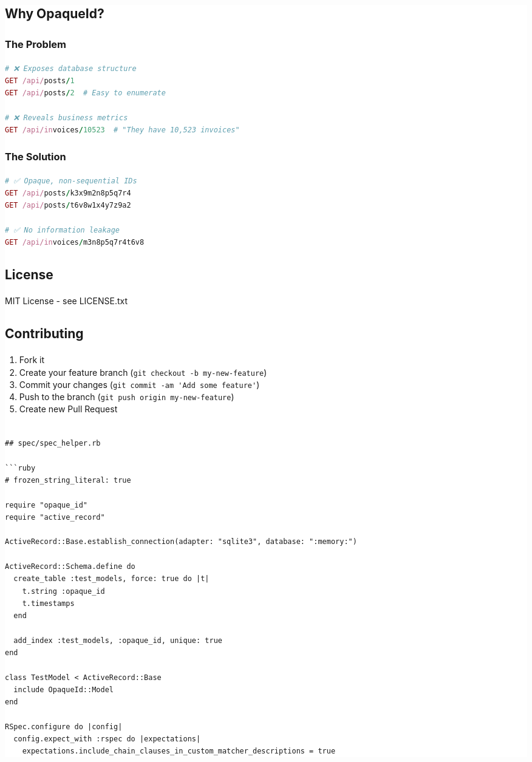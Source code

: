 ## Why OpaqueId?

### The Problem

```ruby
# ❌ Exposes database structure
GET /api/posts/1
GET /api/posts/2  # Easy to enumerate

# ❌ Reveals business metrics
GET /api/invoices/10523  # "They have 10,523 invoices"
```

### The Solution

```ruby
# ✅ Opaque, non-sequential IDs
GET /api/posts/k3x9m2n8p5q7r4
GET /api/posts/t6v8w1x4y7z9a2

# ✅ No information leakage
GET /api/invoices/m3n8p5q7r4t6v8
```

## License

MIT License - see LICENSE.txt

## Contributing

1. Fork it
2. Create your feature branch (`git checkout -b my-new-feature`)
3. Commit your changes (`git commit -am 'Add some feature'`)
4. Push to the branch (`git push origin my-new-feature`)
5. Create new Pull Request

````

## spec/spec_helper.rb

```ruby
# frozen_string_literal: true

require "opaque_id"
require "active_record"

ActiveRecord::Base.establish_connection(adapter: "sqlite3", database: ":memory:")

ActiveRecord::Schema.define do
  create_table :test_models, force: true do |t|
    t.string :opaque_id
    t.timestamps
  end

  add_index :test_models, :opaque_id, unique: true
end

class TestModel < ActiveRecord::Base
  include OpaqueId::Model
end

RSpec.configure do |config|
  config.expect_with :rspec do |expectations|
    expectations.include_chain_clauses_in_custom_matcher_descriptions = true
````